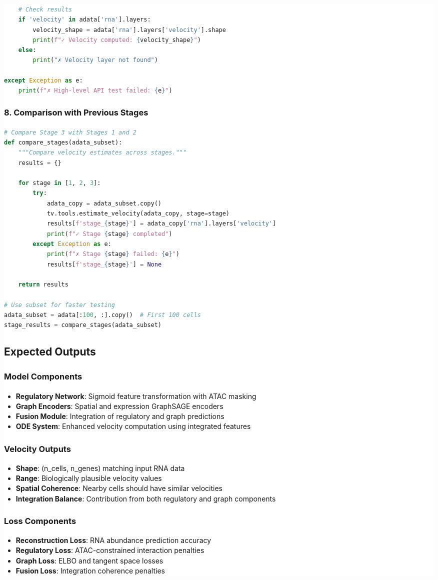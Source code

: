 ```python
    # Check results
    if 'velocity' in adata['rna'].layers:
        velocity_shape = adata['rna'].layers['velocity'].shape
        print(f"✓ Velocity computed: {velocity_shape}")
    else:
        print("✗ Velocity layer not found")
        
except Exception as e:
    print(f"✗ High-level API test failed: {e}")
```

### 8. Comparison with Previous Stages
```python
# Compare Stage 3 with Stages 1 and 2
def compare_stages(adata_subset):
    """Compare velocity estimates across stages."""
    results = {}
    
    for stage in [1, 2, 3]:
        try:
            adata_copy = adata_subset.copy()
            tv.tools.estimate_velocity(adata_copy, stage=stage)
            results[f'stage_{stage}'] = adata_copy['rna'].layers['velocity']
            print(f"✓ Stage {stage} completed")
        except Exception as e:
            print(f"✗ Stage {stage} failed: {e}")
            results[f'stage_{stage}'] = None
    
    return results

# Use subset for faster testing
adata_subset = adata[:100, :].copy()  # First 100 cells
stage_results = compare_stages(adata_subset)
```

## Expected Outputs

### Model Components
- **Regulatory Network**: Sigmoid feature transformation with ATAC masking
- **Graph Encoders**: Spatial and expression GraphSAGE encoders
- **Fusion Module**: Integration of regulatory and graph predictions
- **ODE System**: Enhanced velocity computation using integrated features

### Velocity Outputs
- **Shape**: (n_cells, n_genes) matching input RNA data
- **Range**: Biologically plausible velocity values
- **Spatial Coherence**: Nearby cells should have similar velocities
- **Integration Balance**: Contribution from both regulatory and graph components

### Loss Components
- **Reconstruction Loss**: RNA abundance prediction accuracy
- **Regulatory Loss**: ATAC-constrained interaction penalties
- **Graph Loss**: ELBO and tangent space losses
- **Fusion Loss**: Integration coherence penalties
